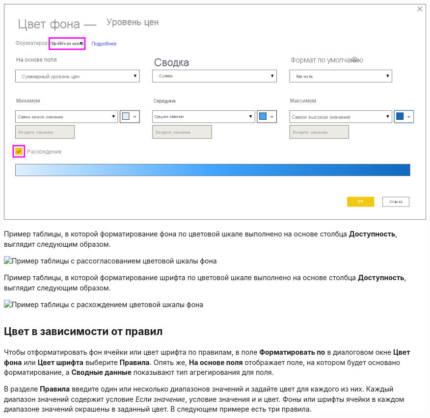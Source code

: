![Задайте фон ячейки на цветовой шкале](media/desktop-conditional-table-formatting/table-formatting-1-diverging-table.png)

Пример таблицы, в которой форматирование фона по цветовой шкале выполнено на основе столбца **Доступность**, выглядит следующим образом.

![Пример таблицы с рассогласованием цветовой шкалы фона](media/desktop-conditional-table-formatting/table-formatting-1-apply-color-to.png)

Пример таблицы, в которой форматирование шрифта по цветовой шкале выполнено на основе столбца **Доступность**, выглядит следующим образом.

![Пример таблицы с расхождением цветовой шкалы фона](media/desktop-conditional-table-formatting/table-formatting-2-table.png)

## <a name="color-by-rules"></a>Цвет в зависимости от правил

Чтобы отформатировать фон ячейки или цвет шрифта по правилам, в поле **Форматировать по** в диалоговом окне **Цвет фона** или **Цвет шрифта** выберите **Правила**. Опять же, **На основе поля** отображает поле, на котором будет основано форматирование, а **Сводные данные** показывают тип агрегирования для поля. 

В разделе **Правила** введите один или несколько диапазонов значений и задайте цвет для каждого из них. Каждый диапазон значений содержит условие *Если значение*, условие значения *и* и цвет. Фоны или шрифты ячейки в каждом диапазоне значений окрашены в заданный цвет. В следующем примере есть три правила.
